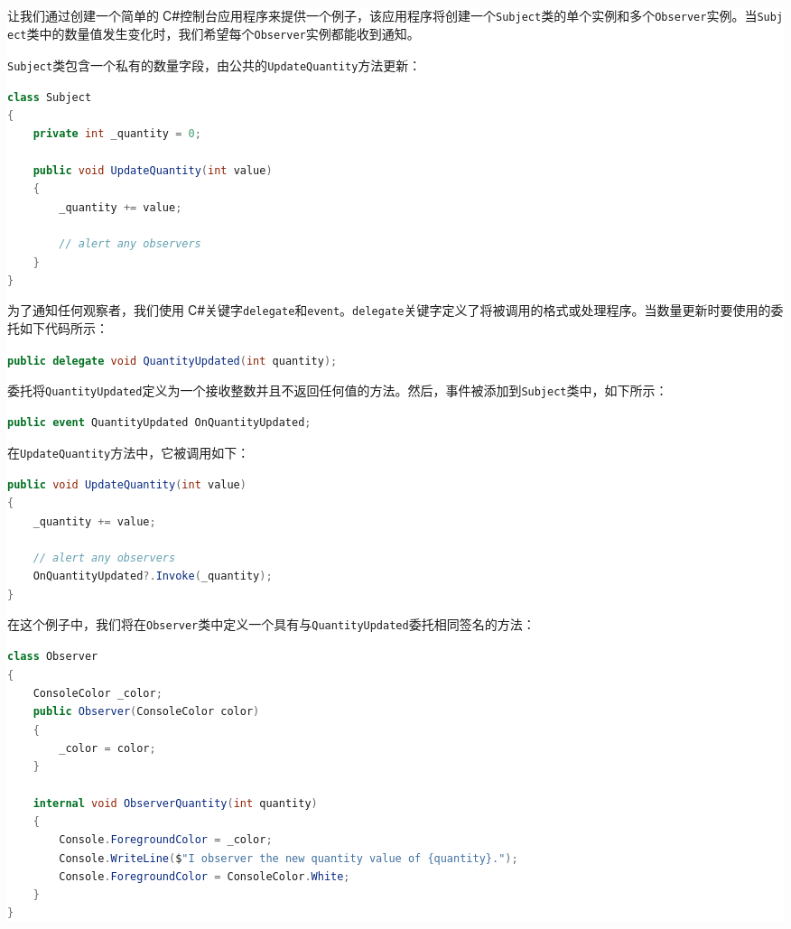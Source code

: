 让我们通过创建一个简单的 C#控制台应用程序来提供一个例子，该应用程序将创建一个`Subject`类的单个实例和多个`Observer`实例。当`Subject`类中的数量值发生变化时，我们希望每个`Observer`实例都能收到通知。

`Subject`类包含一个私有的数量字段，由公共的`UpdateQuantity`方法更新：

```cs
class Subject
{
    private int _quantity = 0;

    public void UpdateQuantity(int value)
    {
        _quantity += value;

        // alert any observers
    }
}
```

为了通知任何观察者，我们使用 C#关键字`delegate`和`event`。`delegate`关键字定义了将被调用的格式或处理程序。当数量更新时要使用的委托如下代码所示：

```cs
public delegate void QuantityUpdated(int quantity);
```

委托将`QuantityUpdated`定义为一个接收整数并且不返回任何值的方法。然后，事件被添加到`Subject`类中，如下所示：

```cs
public event QuantityUpdated OnQuantityUpdated;
```

在`UpdateQuantity`方法中，它被调用如下：

```cs
public void UpdateQuantity(int value)
{
    _quantity += value;

    // alert any observers
    OnQuantityUpdated?.Invoke(_quantity);
}
```

在这个例子中，我们将在`Observer`类中定义一个具有与`QuantityUpdated`委托相同签名的方法：

```cs
class Observer
{
    ConsoleColor _color;
    public Observer(ConsoleColor color)
    {
        _color = color;
    }

    internal void ObserverQuantity(int quantity)
    {
        Console.ForegroundColor = _color;
        Console.WriteLine($"I observer the new quantity value of {quantity}.");
        Console.ForegroundColor = ConsoleColor.White;
    }
}
```
